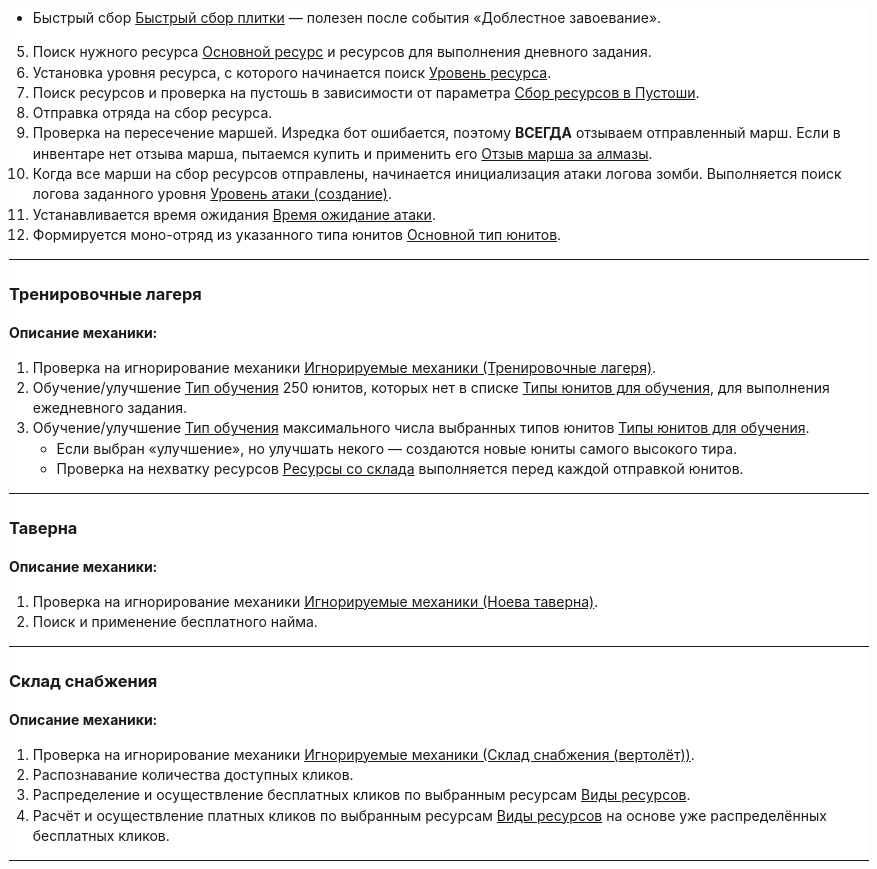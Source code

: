    * Быстрый сбор [Быстрый сбор плитки](#сбор-ресурсов-быстрый-сбор-плитки "Позволяет собирать плитки ресурсов частично, если они уже начали собираться") — полезен после события «Доблестное завоевание».
5. Поиск нужного ресурса [Основной ресурс](#сбор-ресурсов-основной-ресурс "Ресурс, который считается основным для текущих операций") и ресурсов для выполнения дневного задания.
6. Установка уровня ресурса, с которого начинается поиск [Уровень ресурса](#сбор-ресурсов-уровень-ресурса "Уровень, с которого начинается поиск; может понижаться, если свободная плитка не найдена").
7. Поиск ресурсов и проверка на пустошь в зависимости от параметра [Сбор ресурсов в Пустоши](#сбор-ресурсов-сбор-ресурсов-в-пустоши "Режим сбора ресурсов на пустошах").
8. Отправка отряда на сбор ресурса.
9. Проверка на пересечение маршей. Изредка бот ошибается, поэтому **ВСЕГДА** отзываем отправленный марш. Если в инвентаре нет отзыва марша, пытаемся купить и применить его [Отзыв марша за алмазы](#сбор-ресурсов-отзыв-марша-за-алмазы "Возвращает марш с возможностью покупки за алмазы").
10. Когда все марши на сбор ресурсов отправлены, начинается инициализация атаки логова зомби. Выполняется поиск логова заданного уровня [Уровень атаки (создание)](#марш-на-логово-уровень-атаки-создание "Уровень логова, который бот создаёт для атаки").
11. Устанавливается время ожидания [Время ожидание атаки](#марш-на-логово-время-ожидание-атаки "Время задержки перед атакой логова").
12. Формируется моно-отряд из указанного типа юнитов [Основной тип юнитов](#марш-на-логово-основной-тип-юнитов "Тип юнитов, используемых для атаки логова").

---

### Тренировочные лагеря
**Описание механики:**
1. Проверка на игнорирование механики [Игнорируемые механики (Тренировочные лагеря)](#общие-игнорируемые-механики "Механики, которые не обрабатываются ботом в тренировочных лагерях").
2. Обучение/улучшение [Тип обучения](#тренировочные-лагеря-тип-обучения "Параметр, определяющий, идёт ли юнит на обучение или улучшение") 250 юнитов, которых нет в списке [Типы юнитов для обучения](#тренировочные-лагеря-типы-юнитов-для-обучения "Список типов юнитов для обучения"), для выполнения ежедневного задания.
3. Обучение/улучшение [Тип обучения](#тренировочные-лагеря-тип-обучения "Параметр, определяющий тип обучения") максимального числа выбранных типов юнитов [Типы юнитов для обучения](#тренировочные-лагеря-типы-юнитов-для-обучения "Список типов юнитов для обучения").
   * Если выбран «улучшение», но улучшать некого — создаются новые юниты самого высокого тира.
   * Проверка на нехватку ресурсов [Ресурсы со склада](#общие-ресурсы-со-склада "Ресурсы, доступные со склада") выполняется перед каждой отправкой юнитов.

---

### Таверна
**Описание механики:**
1. Проверка на игнорирование механики [Игнорируемые механики (Ноева таверна)](#общие-игнорируемые-механики-ноева-таверна "Механики, которые бот игнорирует в таверне").
2. Поиск и применение бесплатного найма.

---

### Склад снабжения
**Описание механики:**
1. Проверка на игнорирование механики [Игнорируемые механики (Склад снабжения (вертолёт))](#общие-игнорируемые-механики-склад-снабжения-вертолёт "Механики, не учитываемые при работе вертолёта").
2. Распознавание количества доступных кликов.
3. Распределение и осуществление бесплатных кликов по выбранным ресурсам [Виды ресурсов](#вертолёт-снабжения-виды-ресурсов "Типы ресурсов для распределения кликов").
4. Расчёт и осуществление платных кликов по выбранным ресурсам [Виды ресурсов](#вертолёт-снабжения-виды-ресурсов "Типы ресурсов для распределения кликов") на основе уже распределённых бесплатных кликов.

---